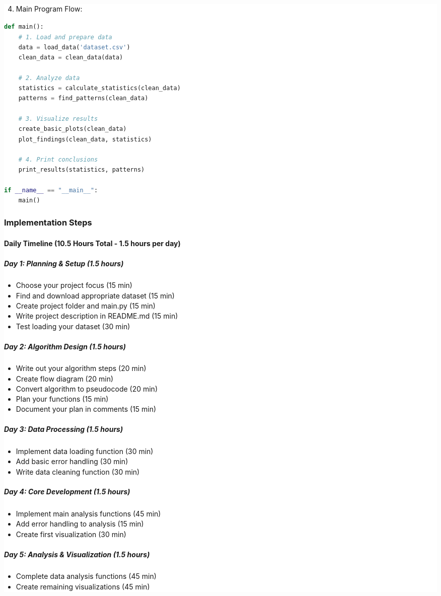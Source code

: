 4. Main Program Flow:
```python
def main():
    # 1. Load and prepare data
    data = load_data('dataset.csv')
    clean_data = clean_data(data)
    
    # 2. Analyze data
    statistics = calculate_statistics(clean_data)
    patterns = find_patterns(clean_data)
    
    # 3. Visualize results
    create_basic_plots(clean_data)
    plot_findings(clean_data, statistics)
    
    # 4. Print conclusions
    print_results(statistics, patterns)

if __name__ == "__main__":
    main()
```

### Implementation Steps

#### Daily Timeline (10.5 Hours Total - 1.5 hours per day)

##### Day 1: Planning & Setup (1.5 hours)
- Choose your project focus (15 min)
- Find and download appropriate dataset (15 min)
- Create project folder and main.py (15 min)
- Write project description in README.md (15 min)
- Test loading your dataset (30 min)

##### Day 2: Algorithm Design (1.5 hours)
- Write out your algorithm steps (20 min)
- Create flow diagram (20 min)
- Convert algorithm to pseudocode (20 min)
- Plan your functions (15 min)
- Document your plan in comments (15 min)

##### Day 3: Data Processing (1.5 hours)
- Implement data loading function (30 min)
- Add basic error handling (30 min)
- Write data cleaning function (30 min)

##### Day 4: Core Development (1.5 hours)
- Implement main analysis functions (45 min)
- Add error handling to analysis (15 min)
- Create first visualization (30 min)

##### Day 5: Analysis & Visualization (1.5 hours)
- Complete data analysis functions (45 min)
- Create remaining visualizations (45 min)
